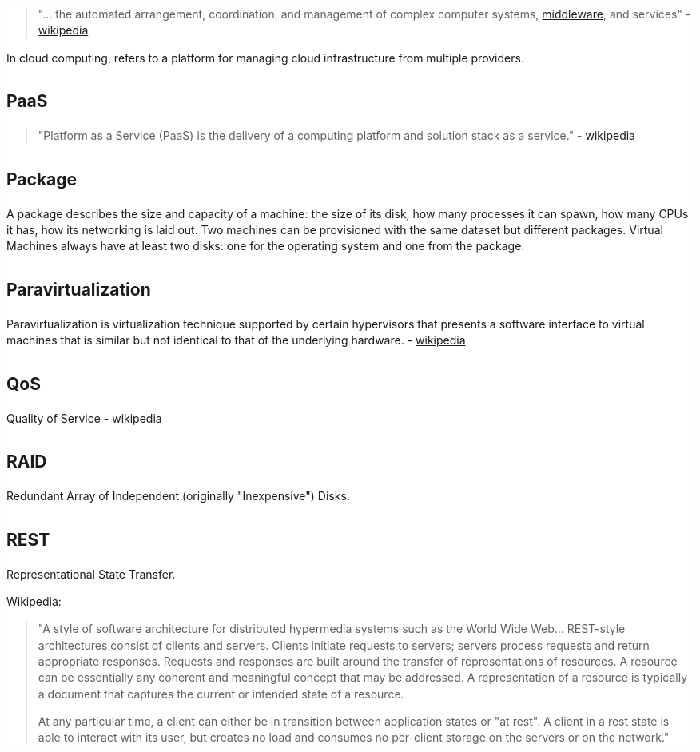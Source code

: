 > "... the automated arrangement, coordination, and management of complex
> computer systems, [middleware](https://en.wikipedia.org/wiki/Middleware), and
> services" - [wikipedia](https://en.wikipedia.org/wiki/Orchestration_(computing))

In cloud computing, refers to a platform for managing cloud infrastructure from
multiple providers.

## PaaS

> "Platform as a Service (PaaS) is the delivery of a computing platform and
> solution stack as a service." - [wikipedia](https://en.wikipedia.org/wiki/Platform_as_a_service)

## Package

A package describes the size and capacity of a machine: the size of its disk,
how many processes it can spawn, how many CPUs it has, how its networking is
laid out. Two machines can be provisioned with the same dataset but different
packages. Virtual Machines always have at least two disks: one for the operating
system and one from the package.

## Paravirtualization

Paravirtualization is virtualization technique supported by certain hypervisors
that presents a software interface to virtual machines that is similar but not
identical to that of the underlying hardware. -
[wikipedia](https://en.wikipedia.org/wiki/Paravirtualization)

## QoS

Quality of Service - [wikipedia](https://en.wikipedia.org/wiki/Quality_of_Service)

## RAID

Redundant Array of Independent (originally "Inexpensive") Disks.

## REST

Representational State Transfer.

[Wikipedia](https://en.wikipedia.org/wiki/Representational_State_Transfer):
> "A style of software architecture for distributed hypermedia systems such as
> the World Wide Web... REST-style architectures consist of clients and servers.
> Clients initiate requests to servers; servers process requests and return
> appropriate responses. Requests and responses are built around the transfer of
> representations of resources. A resource can be essentially any coherent and
> meaningful concept that may be addressed. A representation of a resource is
> typically a document that captures the current or intended state of a
> resource.
>
> At any particular time, a client can either be in transition between
> application states or "at rest". A client in a rest state is able to interact
> with its user, but creates no load and consumes no per-client storage on the
> servers or on the network."
